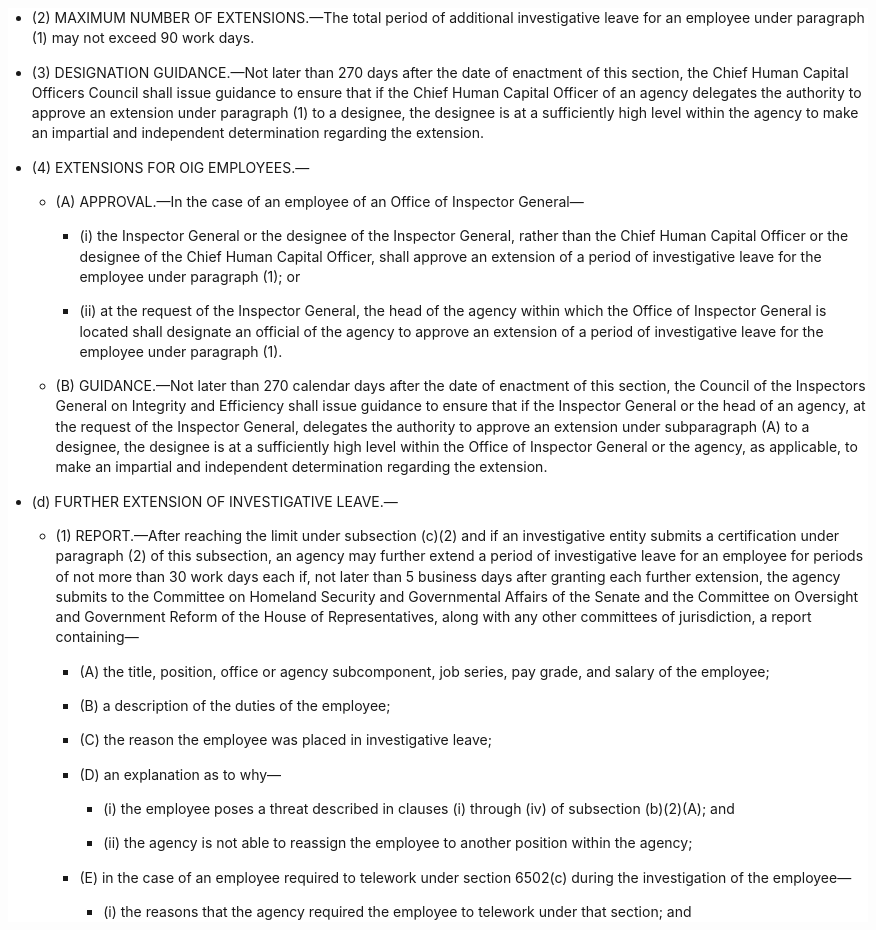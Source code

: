   * (2) MAXIMUM NUMBER OF EXTENSIONS.—The total period of additional investigative leave for an employee under paragraph (1) may not exceed 90 work days.

  * (3) DESIGNATION GUIDANCE.—Not later than 270 days after the date of enactment of this section, the Chief Human Capital Officers Council shall issue guidance to ensure that if the Chief Human Capital Officer of an agency delegates the authority to approve an extension under paragraph (1) to a designee, the designee is at a sufficiently high level within the agency to make an impartial and independent determination regarding the extension.

  * (4) EXTENSIONS FOR OIG EMPLOYEES.—

    * (A) APPROVAL.—In the case of an employee of an Office of Inspector General—

      * (i) the Inspector General or the designee of the Inspector General, rather than the Chief Human Capital Officer or the designee of the Chief Human Capital Officer, shall approve an extension of a period of investigative leave for the employee under paragraph (1); or

      * (ii) at the request of the Inspector General, the head of the agency within which the Office of Inspector General is located shall designate an official of the agency to approve an extension of a period of investigative leave for the employee under paragraph (1).


    * (B) GUIDANCE.—Not later than 270 calendar days after the date of enactment of this section, the Council of the Inspectors General on Integrity and Efficiency shall issue guidance to ensure that if the Inspector General or the head of an agency, at the request of the Inspector General, delegates the authority to approve an extension under subparagraph (A) to a designee, the designee is at a sufficiently high level within the Office of Inspector General or the agency, as applicable, to make an impartial and independent determination regarding the extension.


* (d) FURTHER EXTENSION OF INVESTIGATIVE LEAVE.—

  * (1) REPORT.—After reaching the limit under subsection (c)(2) and if an investigative entity submits a certification under paragraph (2) of this subsection, an agency may further extend a period of investigative leave for an employee for periods of not more than 30 work days each if, not later than 5 business days after granting each further extension, the agency submits to the Committee on Homeland Security and Governmental Affairs of the Senate and the Committee on Oversight and Government Reform of the House of Representatives, along with any other committees of jurisdiction, a report containing—

    * (A) the title, position, office or agency subcomponent, job series, pay grade, and salary of the employee;

    * (B) a description of the duties of the employee;

    * (C) the reason the employee was placed in investigative leave;

    * (D) an explanation as to why—

      * (i) the employee poses a threat described in clauses (i) through (iv) of subsection (b)(2)(A); and

      * (ii) the agency is not able to reassign the employee to another position within the agency;


    * (E) in the case of an employee required to telework under section 6502(c) during the investigation of the employee—

      * (i) the reasons that the agency required the employee to telework under that section; and

